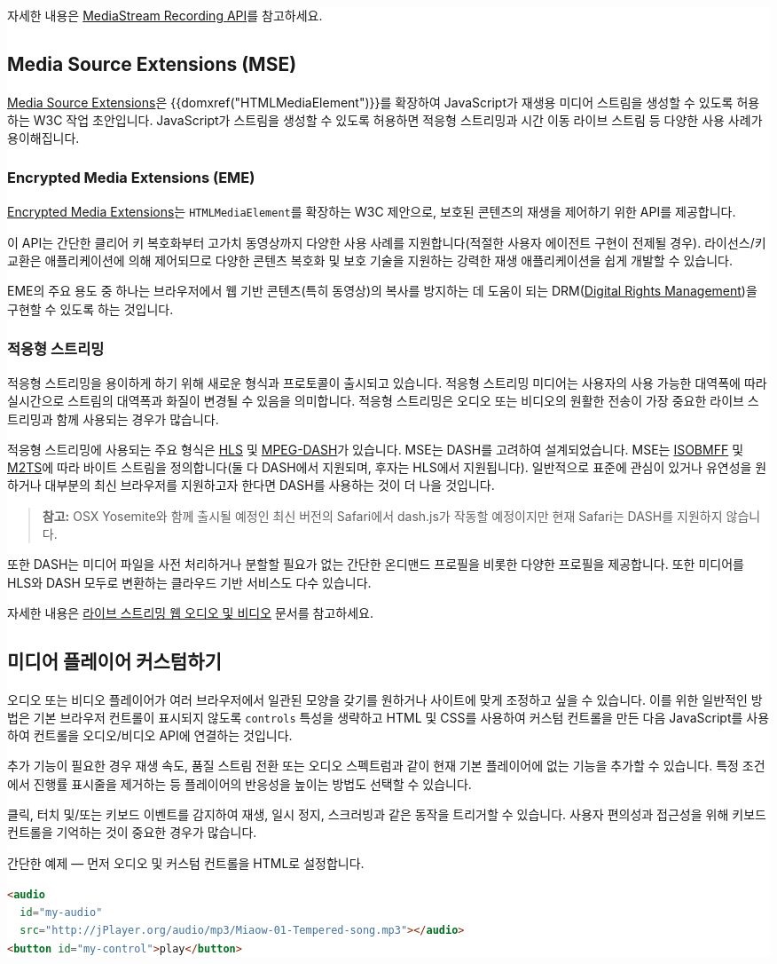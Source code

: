 자세한 내용은 [MediaStream Recording API](/ko/docs/Web/API/MediaStream_Recording_API)를 참고하세요.

## Media Source Extensions (MSE)

[Media Source Extensions](https://w3c.github.io/media-source/)은 {{domxref("HTMLMediaElement")}}를 확장하여 JavaScript가 재생용 미디어 스트림을 생성할 수 있도록 허용하는 W3C 작업 초안입니다. JavaScript가 스트림을 생성할 수 있도록 허용하면 적응형 스트리밍과 시간 이동 라이브 스트림 등 다양한 사용 사례가 용이해집니다.

### Encrypted Media Extensions (EME)

[Encrypted Media Extensions](https://w3c.github.io/encrypted-media/)는 `HTMLMediaElement`를 확장하는 W3C 제안으로, 보호된 콘텐츠의 재생을 제어하기 위한 API를 제공합니다.

이 API는 간단한 클리어 키 복호화부터 고가치 동영상까지 다양한 사용 사례를 지원합니다(적절한 사용자 에이전트 구현이 전제될 경우). 라이선스/키 교환은 애플리케이션에 의해 제어되므로 다양한 콘텐츠 복호화 및 보호 기술을 지원하는 강력한 재생 애플리케이션을 쉽게 개발할 수 있습니다.

EME의 주요 용도 중 하나는 브라우저에서 웹 기반 콘텐츠(특히 동영상)의 복사를 방지하는 데 도움이 되는 DRM([Digital Rights Management](https://en.wikipedia.org/wiki/Digital_rights_management))을 구현할 수 있도록 하는 것입니다.

### 적응형 스트리밍

적응형 스트리밍을 용이하게 하기 위해 새로운 형식과 프로토콜이 출시되고 있습니다. 적응형 스트리밍 미디어는 사용자의 사용 가능한 대역폭에 따라 실시간으로 스트림의 대역폭과 화질이 변경될 수 있음을 의미합니다. 적응형 스트리밍은 오디오 또는 비디오의 원활한 전송이 가장 중요한 라이브 스트리밍과 함께 사용되는 경우가 많습니다.

적응형 스트리밍에 사용되는 주요 형식은 [HLS](/ko/docs/Web/Media/Audio_and_video_delivery/Live_streaming_web_audio_and_video#hls) 및 [MPEG-DASH](/ko/docs/Web/Media/Audio_and_video_delivery/Live_streaming_web_audio_and_video#mpeg-dash)가 있습니다. MSE는 DASH를 고려하여 설계되었습니다. MSE는 [ISOBMFF](https://dvcs.w3.org/hg/html-media/raw-file/tip/media-source/isobmff-byte-stream-format.html) 및 [M2TS](https://en.wikipedia.org/wiki/M2ts)에 따라 바이트 스트림을 정의합니다(둘 다 DASH에서 지원되며, 후자는 HLS에서 지원됩니다). 일반적으로 표준에 관심이 있거나 유연성을 원하거나 대부분의 최신 브라우저를 지원하고자 한다면 DASH를 사용하는 것이 더 나을 것입니다.

> **참고:** OSX Yosemite와 함께 출시될 예정인 최신 버전의 Safari에서 dash.js가 작동할 예정이지만 현재 Safari는 DASH를 지원하지 않습니다.

또한 DASH는 미디어 파일을 사전 처리하거나 분할할 필요가 없는 간단한 온디맨드 프로필을 비롯한 다양한 프로필을 제공합니다. 또한 미디어를 HLS와 DASH 모두로 변환하는 클라우드 기반 서비스도 다수 있습니다.

자세한 내용은 [라이브 스트리밍 웹 오디오 및 비디오](/ko/docs/Web/Media/Audio_and_video_delivery/Live_streaming_web_audio_and_video) 문서를 참고하세요.

## 미디어 플레이어 커스텀하기

오디오 또는 비디오 플레이어가 여러 브라우저에서 일관된 모양을 갖기를 원하거나 사이트에 맞게 조정하고 싶을 수 있습니다. 이를 위한 일반적인 방법은 기본 브라우저 컨트롤이 표시되지 않도록 `controls` 특성을 생략하고 HTML 및 CSS를 사용하여 커스텀 컨트롤을 만든 다음 JavaScript를 사용하여 컨트롤을 오디오/비디오 API에 연결하는 것입니다.

추가 기능이 필요한 경우 재생 속도, 품질 스트림 전환 또는 오디오 스펙트럼과 같이 현재 기본 플레이어에 없는 기능을 추가할 수 있습니다. 특정 조건에서 진행률 표시줄을 제거하는 등 플레이어의 반응성을 높이는 방법도 선택할 수 있습니다.

클릭, 터치 및/또는 키보드 이벤트를 감지하여 재생, 일시 정지, 스크러빙과 같은 동작을 트리거할 수 있습니다. 사용자 편의성과 접근성을 위해 키보드 컨트롤을 기억하는 것이 중요한 경우가 많습니다.

간단한 예제 — 먼저 오디오 및 커스텀 컨트롤을 HTML로 설정합니다.

```html
<audio
  id="my-audio"
  src="http://jPlayer.org/audio/mp3/Miaow-01-Tempered-song.mp3"></audio>
<button id="my-control">play</button>
```
